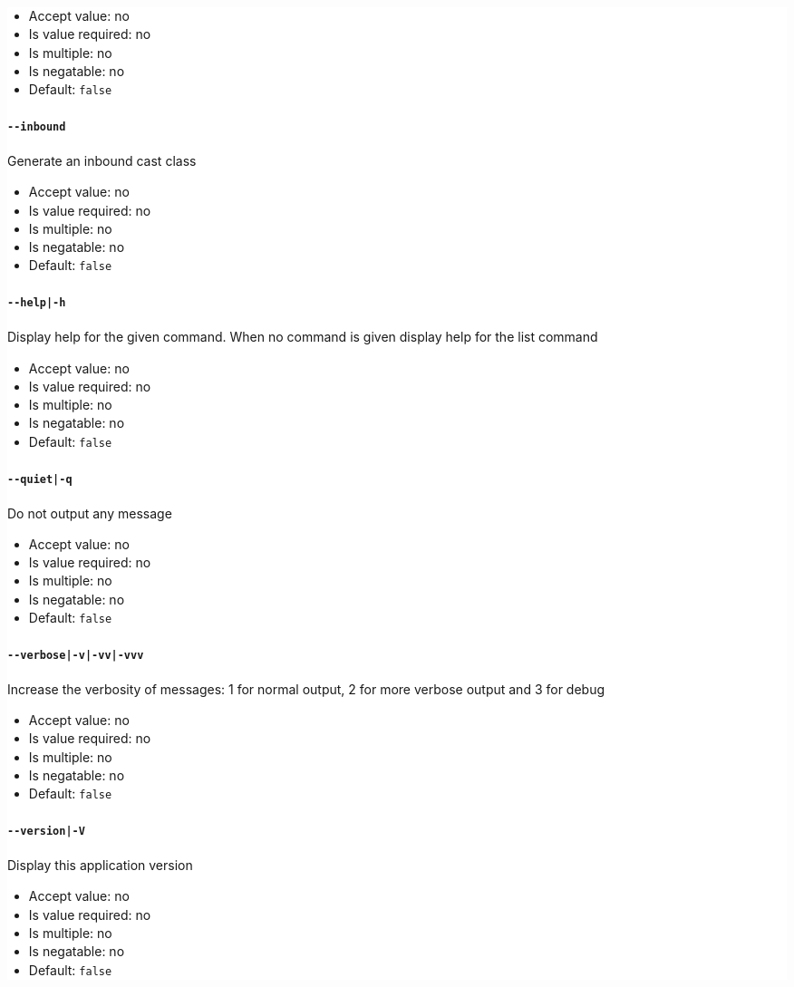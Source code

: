 * Accept value: no
* Is value required: no
* Is multiple: no
* Is negatable: no
* Default: `false`

#### `--inbound`

Generate an inbound cast class

* Accept value: no
* Is value required: no
* Is multiple: no
* Is negatable: no
* Default: `false`

#### `--help|-h`

Display help for the given command. When no command is given display help for the list command

* Accept value: no
* Is value required: no
* Is multiple: no
* Is negatable: no
* Default: `false`

#### `--quiet|-q`

Do not output any message

* Accept value: no
* Is value required: no
* Is multiple: no
* Is negatable: no
* Default: `false`

#### `--verbose|-v|-vv|-vvv`

Increase the verbosity of messages: 1 for normal output, 2 for more verbose output and 3 for debug

* Accept value: no
* Is value required: no
* Is multiple: no
* Is negatable: no
* Default: `false`

#### `--version|-V`

Display this application version

* Accept value: no
* Is value required: no
* Is multiple: no
* Is negatable: no
* Default: `false`
